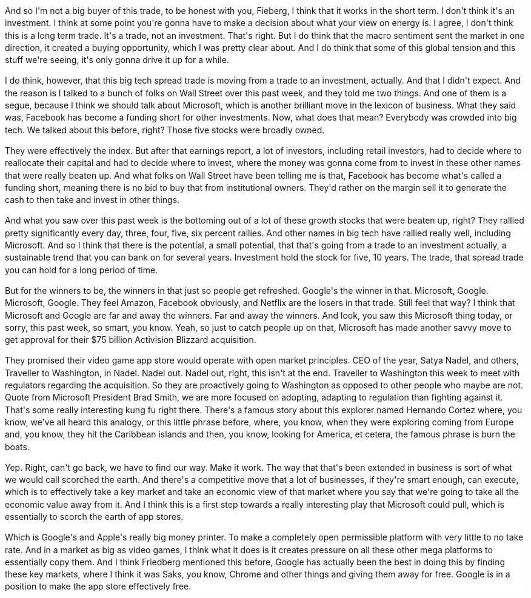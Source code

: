 And so I'm not a big buyer of this trade, to be honest with you, Fieberg, I think that it works in the short term. I don't think it's an investment. I think at some point you're gonna have to make a decision about what your view on energy is. I agree, I don't think this is a long term trade. It's a trade, not an investment. That's right. But I do think that the macro sentiment sent the market in one direction, it created a buying opportunity, which I was pretty clear about. And I do think that some of this global tension and this stuff we're seeing, it's only gonna drive it up for a while.

I do think, however, that this big tech spread trade is moving from a trade to an investment, actually. And that I didn't expect. And the reason is I talked to a bunch of folks on Wall Street over this past week, and they told me two things. And one of them is a segue, because I think we should talk about Microsoft, which is another brilliant move in the lexicon of business. What they said was, Facebook has become a funding short for other investments. Now, what does that mean? Everybody was crowded into big tech. We talked about this before, right? Those five stocks were broadly owned.

They were effectively the index. But after that earnings report, a lot of investors, including retail investors, had to decide where to reallocate their capital and had to decide where to invest, where the money was gonna come from to invest in these other names that were really beaten up. And what folks on Wall Street have been telling me is that, Facebook has become what's called a funding short, meaning there is no bid to buy that from institutional owners. They'd rather on the margin sell it to generate the cash to then take and invest in other things.

And what you saw over this past week is the bottoming out of a lot of these growth stocks that were beaten up, right? They rallied pretty significantly every day, three, four, five, six percent rallies. And other names in big tech have rallied really well, including Microsoft. And so I think that there is the potential, a small potential, that that's going from a trade to an investment actually, a sustainable trend that you can bank on for several years. Investment hold the stock for five, 10 years. The trade, that spread trade you can hold for a long period of time.

But for the winners to be, the winners in that just so people get refreshed. Google's the winner in that. Microsoft, Google. Microsoft, Google. They feel Amazon, Facebook obviously, and Netflix are the losers in that trade. Still feel that way? I think that Microsoft and Google are far and away the winners. Far and away the winners. And look, you saw this Microsoft thing today, or sorry, this past week, so smart, you know. Yeah, so just to catch people up on that, Microsoft has made another savvy move to get approval for their $75 billion Activision Blizzard acquisition.

They promised their video game app store would operate with open market principles. CEO of the year, Satya Nadel, and others, Traveller to Washington, in Nadel. Nadel out. Nadel out, right, this isn't at the end. Traveller to Washington this week to meet with regulators regarding the acquisition. So they are proactively going to Washington as opposed to other people who maybe are not. Quote from Microsoft President Brad Smith, we are more focused on adopting, adapting to regulation than fighting against it. That's some really interesting kung fu right there. There's a famous story about this explorer named Hernando Cortez where, you know, we've all heard this analogy, or this little phrase before, where, you know, when they were exploring coming from Europe and, you know, they hit the Caribbean islands and then, you know, looking for America, et cetera, the famous phrase is burn the boats.

Yep. Right, can't go back, we have to find our way. Make it work. The way that that's been extended in business is sort of what we would call scorched the earth. And there's a competitive move that a lot of businesses, if they're smart enough, can execute, which is to effectively take a key market and take an economic view of that market where you say that we're going to take all the economic value away from it. And I think this is a first step towards a really interesting play that Microsoft could pull, which is essentially to scorch the earth of app stores.

Which is Google's and Apple's really big money printer. To make a completely open permissible platform with very little to no take rate. And in a market as big as video games, I think what it does is it creates pressure on all these other mega platforms to essentially copy them. And I think Friedberg mentioned this before, Google has actually been the best in doing this by finding these key markets, where I think it was Saks, you know, Chrome and other things and giving them away for free. Google is in a position to make the app store effectively free.
